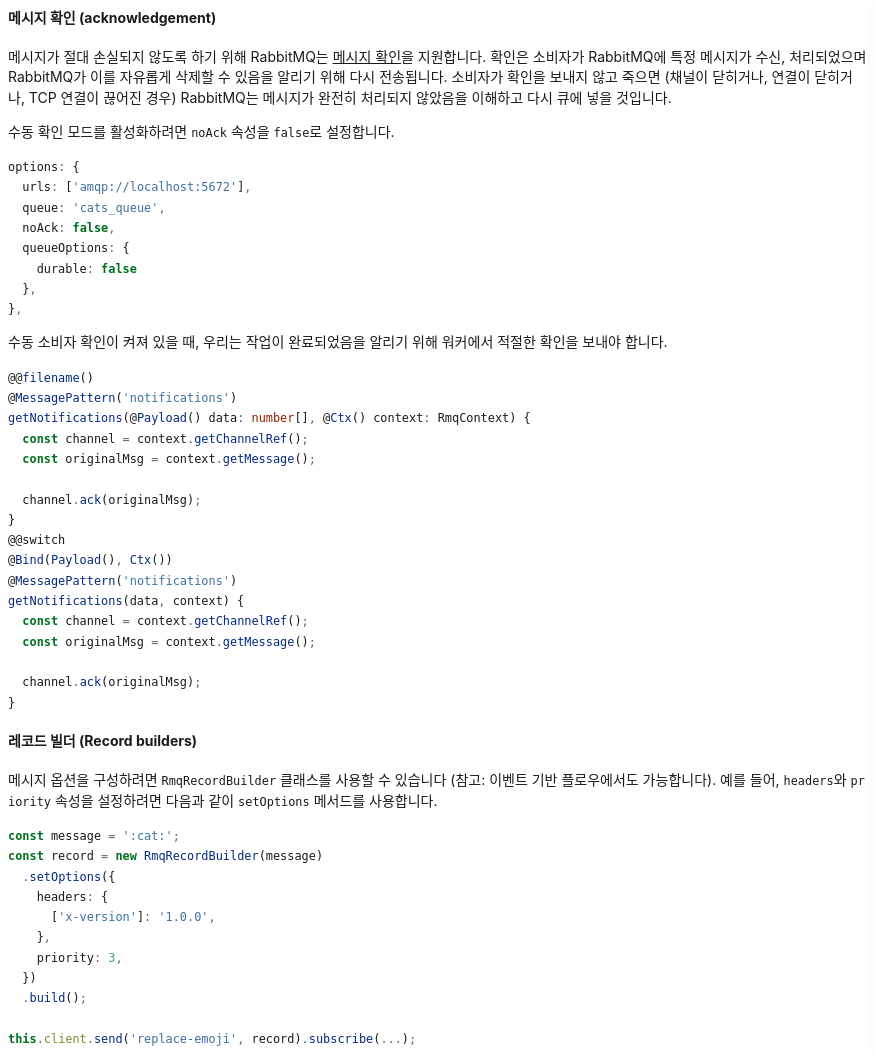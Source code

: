 #### 메시지 확인 (acknowledgement)

메시지가 절대 손실되지 않도록 하기 위해 RabbitMQ는 [메시지 확인](https://www.rabbitmq.com/confirms.html)을 지원합니다. 확인은 소비자가 RabbitMQ에 특정 메시지가 수신, 처리되었으며 RabbitMQ가 이를 자유롭게 삭제할 수 있음을 알리기 위해 다시 전송됩니다. 소비자가 확인을 보내지 않고 죽으면 (채널이 닫히거나, 연결이 닫히거나, TCP 연결이 끊어진 경우) RabbitMQ는 메시지가 완전히 처리되지 않았음을 이해하고 다시 큐에 넣을 것입니다.

수동 확인 모드를 활성화하려면 `noAck` 속성을 `false`로 설정합니다.

```typescript
options: {
  urls: ['amqp://localhost:5672'],
  queue: 'cats_queue',
  noAck: false,
  queueOptions: {
    durable: false
  },
},
```

수동 소비자 확인이 켜져 있을 때, 우리는 작업이 완료되었음을 알리기 위해 워커에서 적절한 확인을 보내야 합니다.

```typescript
@@filename()
@MessagePattern('notifications')
getNotifications(@Payload() data: number[], @Ctx() context: RmqContext) {
  const channel = context.getChannelRef();
  const originalMsg = context.getMessage();

  channel.ack(originalMsg);
}
@@switch
@Bind(Payload(), Ctx())
@MessagePattern('notifications')
getNotifications(data, context) {
  const channel = context.getChannelRef();
  const originalMsg = context.getMessage();

  channel.ack(originalMsg);
}
```

#### 레코드 빌더 (Record builders)

메시지 옵션을 구성하려면 `RmqRecordBuilder` 클래스를 사용할 수 있습니다 (참고: 이벤트 기반 플로우에서도 가능합니다). 예를 들어, `headers`와 `priority` 속성을 설정하려면 다음과 같이 `setOptions` 메서드를 사용합니다.

```typescript
const message = ':cat:';
const record = new RmqRecordBuilder(message)
  .setOptions({
    headers: {
      ['x-version']: '1.0.0',
    },
    priority: 3,
  })
  .build();

this.client.send('replace-emoji', record).subscribe(...);
```
